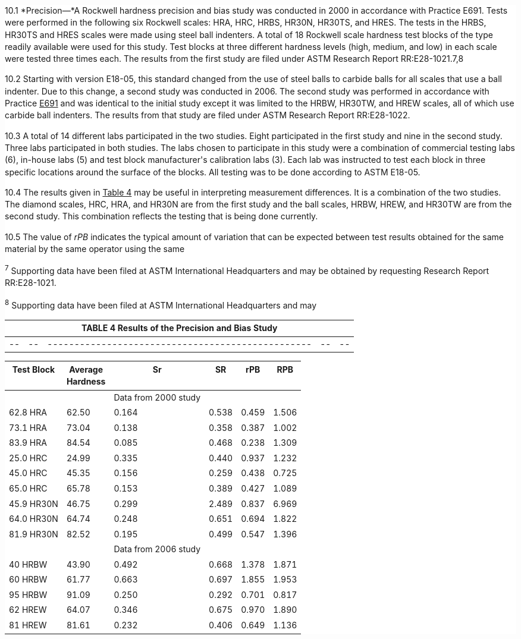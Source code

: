 10.1 *Precision—*A Rockwell hardness precision and bias study was conducted in 2000 in accordance with Practice E691. Tests were performed in the following six Rockwell scales: HRA, HRC, HRBS, HR30N, HR30TS, and HRES. The tests in the HRBS, HR30TS and HRES scales were made using steel ball indenters. A total of 18 Rockwell scale hardness test blocks of the type readily available were used for this study. Test blocks at three different hardness levels (high, medium, and low) in each scale were tested three times each. The results from the first study are filed under ASTM Research Report RR:E28-1021.7,8

10.2 Starting with version E18-05, this standard changed from the use of steel balls to carbide balls for all scales that use a ball indenter. Due to this change, a second study was conducted in 2006. The second study was performed in accordance with Practice [E691](#page-1-0) and was identical to the initial study except it was limited to the HRBW, HR30TW, and HREW scales, all of which use carbide ball indenters. The results from that study are filed under ASTM Research Report RR:E28-1022.

10.3 A total of 14 different labs participated in the two studies. Eight participated in the first study and nine in the second study. Three labs participated in both studies. The labs chosen to participate in this study were a combination of commercial testing labs (6), in-house labs (5) and test block manufacturer's calibration labs (3). Each lab was instructed to test each block in three specific locations around the surface of the blocks. All testing was to be done according to ASTM E18-05.

10.4 The results given in [Table 4](#page-8-0) may be useful in interpreting measurement differences. It is a combination of the two studies. The diamond scales, HRC, HRA, and HR30N are from the first study and the ball scales, HRBW, HREW, and HR30TW are from the second study. This combination reflects the testing that is being done currently.

10.5 The value of *rPB* indicates the typical amount of variation that can be expected between test results obtained for the same material by the same operator using the same

<sup>7</sup> Supporting data have been filed at ASTM International Headquarters and may be obtained by requesting Research Report RR:E28-1021.

<sup>8</sup> Supporting data have been filed at ASTM International Headquarters and may

|  |  | TABLE 4 Results of the Precision and Bias Study |  |  |
|--|--|-------------------------------------------------|--|--|
|--|--|-------------------------------------------------|--|--|

<span id="page-8-0"></span>

| Test Block | Average<br>Hardness | Sr                   | SR    | rPB   | RPB   |
|------------|---------------------|----------------------|-------|-------|-------|
|            |                     | Data from 2000 study |       |       |       |
| 62.8 HRA   | 62.50               | 0.164                | 0.538 | 0.459 | 1.506 |
| 73.1 HRA   | 73.04               | 0.138                | 0.358 | 0.387 | 1.002 |
| 83.9 HRA   | 84.54               | 0.085                | 0.468 | 0.238 | 1.309 |
| 25.0 HRC   | 24.99               | 0.335                | 0.440 | 0.937 | 1.232 |
| 45.0 HRC   | 45.35               | 0.156                | 0.259 | 0.438 | 0.725 |
| 65.0 HRC   | 65.78               | 0.153                | 0.389 | 0.427 | 1.089 |
| 45.9 HR30N | 46.75               | 0.299                | 2.489 | 0.837 | 6.969 |
| 64.0 HR30N | 64.74               | 0.248                | 0.651 | 0.694 | 1.822 |
| 81.9 HR30N | 82.52               | 0.195                | 0.499 | 0.547 | 1.396 |
|            |                     | Data from 2006 study |       |       |       |
| 40 HRBW    | 43.90               | 0.492                | 0.668 | 1.378 | 1.871 |
| 60 HRBW    | 61.77               | 0.663                | 0.697 | 1.855 | 1.953 |
| 95 HRBW    | 91.09               | 0.250                | 0.292 | 0.701 | 0.817 |
| 62 HREW    | 64.07               | 0.346                | 0.675 | 0.970 | 1.890 |
| 81 HREW    | 81.61               | 0.232                | 0.406 | 0.649 | 1.136 |